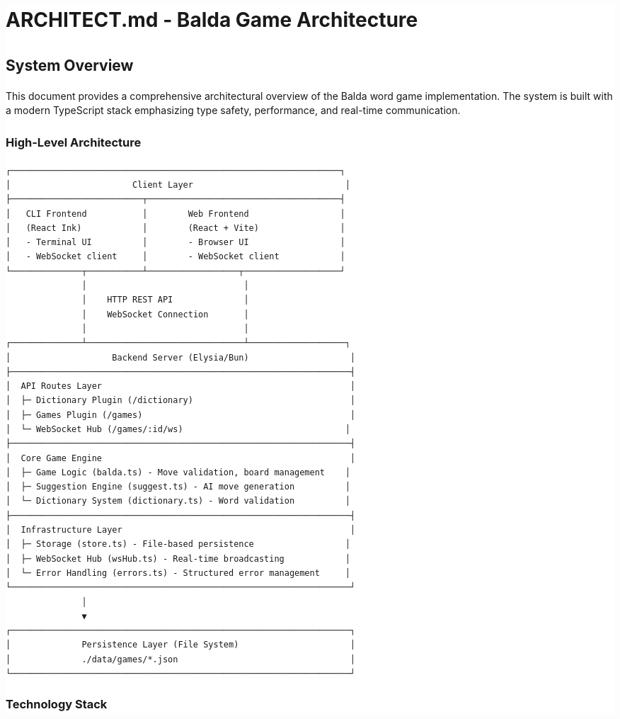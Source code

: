 # ARCHITECT.md - Balda Game Architecture

## System Overview

This document provides a comprehensive architectural overview of the Balda word game implementation. The system is built with a modern TypeScript stack emphasizing type safety, performance, and real-time communication.

### High-Level Architecture

```
┌─────────────────────────────────────────────────────────────────┐
│                        Client Layer                              │
├──────────────────────────┬──────────────────────────────────────┤
│   CLI Frontend           │        Web Frontend                  │
│   (React Ink)            │        (React + Vite)                │
│   - Terminal UI          │        - Browser UI                  │
│   - WebSocket client     │        - WebSocket client            │
└──────────────┬───────────┴──────────────────┬───────────────────┘
               │                               │
               │    HTTP REST API              │
               │    WebSocket Connection       │
               │                               │
┌──────────────┴───────────────────────────────┴───────────────────┐
│                    Backend Server (Elysia/Bun)                    │
├───────────────────────────────────────────────────────────────────┤
│  API Routes Layer                                                 │
│  ├─ Dictionary Plugin (/dictionary)                               │
│  ├─ Games Plugin (/games)                                         │
│  └─ WebSocket Hub (/games/:id/ws)                                │
├───────────────────────────────────────────────────────────────────┤
│  Core Game Engine                                                 │
│  ├─ Game Logic (balda.ts) - Move validation, board management    │
│  ├─ Suggestion Engine (suggest.ts) - AI move generation          │
│  └─ Dictionary System (dictionary.ts) - Word validation          │
├───────────────────────────────────────────────────────────────────┤
│  Infrastructure Layer                                             │
│  ├─ Storage (store.ts) - File-based persistence                  │
│  ├─ WebSocket Hub (wsHub.ts) - Real-time broadcasting            │
│  └─ Error Handling (errors.ts) - Structured error management     │
└───────────────────────────────────────────────────────────────────┘
               │
               ▼
┌───────────────────────────────────────────────────────────────────┐
│              Persistence Layer (File System)                      │
│              ./data/games/*.json                                  │
└───────────────────────────────────────────────────────────────────┘
```

### Technology Stack
